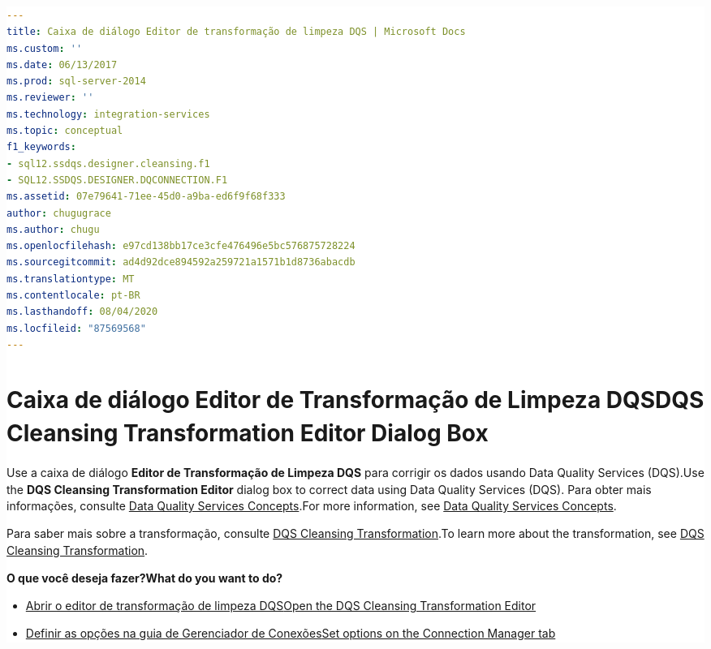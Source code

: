 ```yaml
---
title: Caixa de diálogo Editor de transformação de limpeza DQS | Microsoft Docs
ms.custom: ''
ms.date: 06/13/2017
ms.prod: sql-server-2014
ms.reviewer: ''
ms.technology: integration-services
ms.topic: conceptual
f1_keywords:
- sql12.ssdqs.designer.cleansing.f1
- SQL12.SSDQS.DESIGNER.DQCONNECTION.F1
ms.assetid: 07e79641-71ee-45d0-a9ba-ed6f9f68f333
author: chugugrace
ms.author: chugu
ms.openlocfilehash: e97cd138bb17ce3cfe476496e5bc576875728224
ms.sourcegitcommit: ad4d92dce894592a259721a1571b1d8736abacdb
ms.translationtype: MT
ms.contentlocale: pt-BR
ms.lasthandoff: 08/04/2020
ms.locfileid: "87569568"
---
```

# <a name="dqs-cleansing-transformation-editor-dialog-box"></a><span data-ttu-id="db009-102">Caixa de diálogo Editor de Transformação de Limpeza DQS</span><span class="sxs-lookup"><span data-stu-id="db009-102">DQS Cleansing Transformation Editor Dialog Box</span></span>
  <span data-ttu-id="db009-103">Use a caixa de diálogo **Editor de Transformação de Limpeza DQS** para corrigir os dados usando Data Quality Services (DQS).</span><span class="sxs-lookup"><span data-stu-id="db009-103">Use the **DQS Cleansing Transformation Editor** dialog box to correct data using Data Quality Services (DQS).</span></span> <span data-ttu-id="db009-104">Para obter mais informações, consulte [Data Quality Services Concepts](../../2014/data-quality-services/data-quality-services-concepts.md).</span><span class="sxs-lookup"><span data-stu-id="db009-104">For more information, see [Data Quality Services Concepts](../../2014/data-quality-services/data-quality-services-concepts.md).</span></span>  
  
 <span data-ttu-id="db009-105">Para saber mais sobre a transformação, consulte [DQS Cleansing Transformation](data-flow/transformations/dqs-cleansing-transformation.md).</span><span class="sxs-lookup"><span data-stu-id="db009-105">To learn more about the transformation, see [DQS Cleansing Transformation](data-flow/transformations/dqs-cleansing-transformation.md).</span></span>  
  
 <span data-ttu-id="db009-106">**O que você deseja fazer?**</span><span class="sxs-lookup"><span data-stu-id="db009-106">**What do you want to do?**</span></span>  
  
-   [<span data-ttu-id="db009-107">Abrir o editor de transformação de limpeza DQS</span><span class="sxs-lookup"><span data-stu-id="db009-107">Open the DQS Cleansing Transformation Editor</span></span>](#open)  
  
-   [<span data-ttu-id="db009-108">Definir as opções na guia de Gerenciador de Conexões</span><span class="sxs-lookup"><span data-stu-id="db009-108">Set options on the Connection Manager tab</span></span>](#connection)  
  